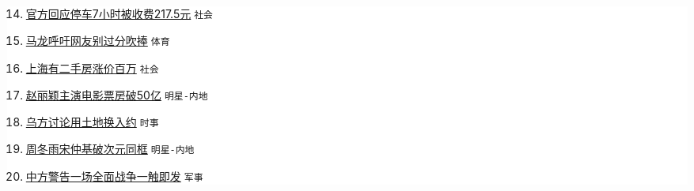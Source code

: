 14. [官方回应停车7小时被收费217.5元](https://m.weibo.cn/search?containerid=100103type%3D1%26t%3D10%26q%3D%23%E5%AE%98%E6%96%B9%E5%9B%9E%E5%BA%94%E5%81%9C%E8%BD%A67%E5%B0%8F%E6%97%B6%E8%A2%AB%E6%94%B6%E8%B4%B9217.5%E5%85%83%23&stream_entry_id=31&isnewpage=1&extparam=seat%3D1%26filter_type%3Drealtimehot%26c_type%3D31%26q%3D%2523%25E5%25AE%2598%25E6%2596%25B9%25E5%259B%259E%25E5%25BA%2594%25E5%2581%259C%25E8%25BD%25A67%25E5%25B0%258F%25E6%2597%25B6%25E8%25A2%25AB%25E6%2594%25B6%25E8%25B4%25B9217.5%25E5%2585%2583%2523%26cate%3D5001%26pos%3D12%26stream_entry_id%3D31%26dgr%3D0%26lcate%3D5001%26realpos%3D12%26flag%3D1%26band_rank%3D12%26display_time%3D1728011376%26pre_seqid%3D172801137670001161702134) `社会` 

15. [马龙呼吁网友别过分吹捧](https://m.weibo.cn/search?containerid=100103type%3D1%26t%3D10%26q%3D%23%E9%A9%AC%E9%BE%99%E5%91%BC%E5%90%81%E7%BD%91%E5%8F%8B%E5%88%AB%E8%BF%87%E5%88%86%E5%90%B9%E6%8D%A7%23&stream_entry_id=31&isnewpage=1&extparam=seat%3D1%26filter_type%3Drealtimehot%26c_type%3D31%26q%3D%2523%25E9%25A9%25AC%25E9%25BE%2599%25E5%2591%25BC%25E5%2590%2581%25E7%25BD%2591%25E5%258F%258B%25E5%2588%25AB%25E8%25BF%2587%25E5%2588%2586%25E5%2590%25B9%25E6%258D%25A7%2523%26cate%3D5001%26pos%3D13%26stream_entry_id%3D31%26dgr%3D0%26lcate%3D5001%26realpos%3D13%26flag%3D2%26band_rank%3D13%26display_time%3D1728011376%26pre_seqid%3D172801137670001161702134) `体育` 

16. [上海有二手房涨价百万](https://m.weibo.cn/search?containerid=100103type%3D1%26t%3D10%26q%3D%23%E4%B8%8A%E6%B5%B7%E6%9C%89%E4%BA%8C%E6%89%8B%E6%88%BF%E6%B6%A8%E4%BB%B7%E7%99%BE%E4%B8%87%23&stream_entry_id=31&isnewpage=1&extparam=seat%3D1%26filter_type%3Drealtimehot%26c_type%3D31%26q%3D%2523%25E4%25B8%258A%25E6%25B5%25B7%25E6%259C%2589%25E4%25BA%258C%25E6%2589%258B%25E6%2588%25BF%25E6%25B6%25A8%25E4%25BB%25B7%25E7%2599%25BE%25E4%25B8%2587%2523%26cate%3D5001%26pos%3D14%26stream_entry_id%3D31%26dgr%3D0%26lcate%3D5001%26realpos%3D14%26flag%3D1%26band_rank%3D14%26display_time%3D1728011376%26pre_seqid%3D172801137670001161702134) `社会` 

17. [赵丽颖主演电影票房破50亿](https://m.weibo.cn/search?containerid=100103type%3D1%26t%3D10%26q%3D%23%E8%B5%B5%E4%B8%BD%E9%A2%96%E4%B8%BB%E6%BC%94%E7%94%B5%E5%BD%B1%E7%A5%A8%E6%88%BF%E7%A0%B450%E4%BA%BF%23&stream_entry_id=31&isnewpage=1&extparam=seat%3D1%26filter_type%3Drealtimehot%26c_type%3D31%26q%3D%2523%25E8%25B5%25B5%25E4%25B8%25BD%25E9%25A2%2596%25E4%25B8%25BB%25E6%25BC%2594%25E7%2594%25B5%25E5%25BD%25B1%25E7%25A5%25A8%25E6%2588%25BF%25E7%25A0%25B450%25E4%25BA%25BF%2523%26cate%3D5001%26pos%3D15%26stream_entry_id%3D31%26dgr%3D0%26lcate%3D5001%26realpos%3D15%26flag%3D1%26band_rank%3D15%26display_time%3D1728011376%26pre_seqid%3D172801137670001161702134) `明星-内地` 

18. [乌方讨论用土地换入约](https://m.weibo.cn/search?containerid=100103type%3D1%26t%3D10%26q%3D%23%E4%B9%8C%E6%96%B9%E8%AE%A8%E8%AE%BA%E7%94%A8%E5%9C%9F%E5%9C%B0%E6%8D%A2%E5%85%A5%E7%BA%A6%23&stream_entry_id=31&isnewpage=1&extparam=seat%3D1%26filter_type%3Drealtimehot%26c_type%3D31%26q%3D%2523%25E4%25B9%258C%25E6%2596%25B9%25E8%25AE%25A8%25E8%25AE%25BA%25E7%2594%25A8%25E5%259C%259F%25E5%259C%25B0%25E6%258D%25A2%25E5%2585%25A5%25E7%25BA%25A6%2523%26cate%3D5001%26pos%3D16%26stream_entry_id%3D31%26dgr%3D0%26lcate%3D5001%26realpos%3D16%26flag%3D0%26band_rank%3D16%26display_time%3D1728011376%26pre_seqid%3D172801137670001161702134) `时事` 

19. [周冬雨宋仲基破次元同框](https://m.weibo.cn/search?containerid=100103type%3D1%26t%3D10%26q%3D%23%E5%91%A8%E5%86%AC%E9%9B%A8%E5%AE%8B%E4%BB%B2%E5%9F%BA%E7%A0%B4%E6%AC%A1%E5%85%83%E5%90%8C%E6%A1%86%23&stream_entry_id=31&isnewpage=1&extparam=seat%3D1%26filter_type%3Drealtimehot%26c_type%3D31%26q%3D%2523%25E5%2591%25A8%25E5%2586%25AC%25E9%259B%25A8%25E5%25AE%258B%25E4%25BB%25B2%25E5%259F%25BA%25E7%25A0%25B4%25E6%25AC%25A1%25E5%2585%2583%25E5%2590%258C%25E6%25A1%2586%2523%26cate%3D5001%26pos%3D17%26stream_entry_id%3D31%26dgr%3D0%26lcate%3D5001%26realpos%3D17%26flag%3D2%26band_rank%3D17%26display_time%3D1728011376%26pre_seqid%3D172801137670001161702134) `明星-内地` 

20. [中方警告一场全面战争一触即发](https://m.weibo.cn/search?containerid=100103type%3D1%26t%3D10%26q%3D%23%E4%B8%AD%E6%96%B9%E8%AD%A6%E5%91%8A%E4%B8%80%E5%9C%BA%E5%85%A8%E9%9D%A2%E6%88%98%E4%BA%89%E4%B8%80%E8%A7%A6%E5%8D%B3%E5%8F%91%23&stream_entry_id=31&isnewpage=1&extparam=seat%3D1%26filter_type%3Drealtimehot%26c_type%3D31%26q%3D%2523%25E4%25B8%25AD%25E6%2596%25B9%25E8%25AD%25A6%25E5%2591%258A%25E4%25B8%2580%25E5%259C%25BA%25E5%2585%25A8%25E9%259D%25A2%25E6%2588%2598%25E4%25BA%2589%25E4%25B8%2580%25E8%25A7%25A6%25E5%258D%25B3%25E5%258F%2591%2523%26cate%3D5001%26pos%3D18%26stream_entry_id%3D31%26dgr%3D0%26lcate%3D5001%26realpos%3D18%26flag%3D0%26band_rank%3D18%26display_time%3D1728011376%26pre_seqid%3D172801137670001161702134) `军事` 

